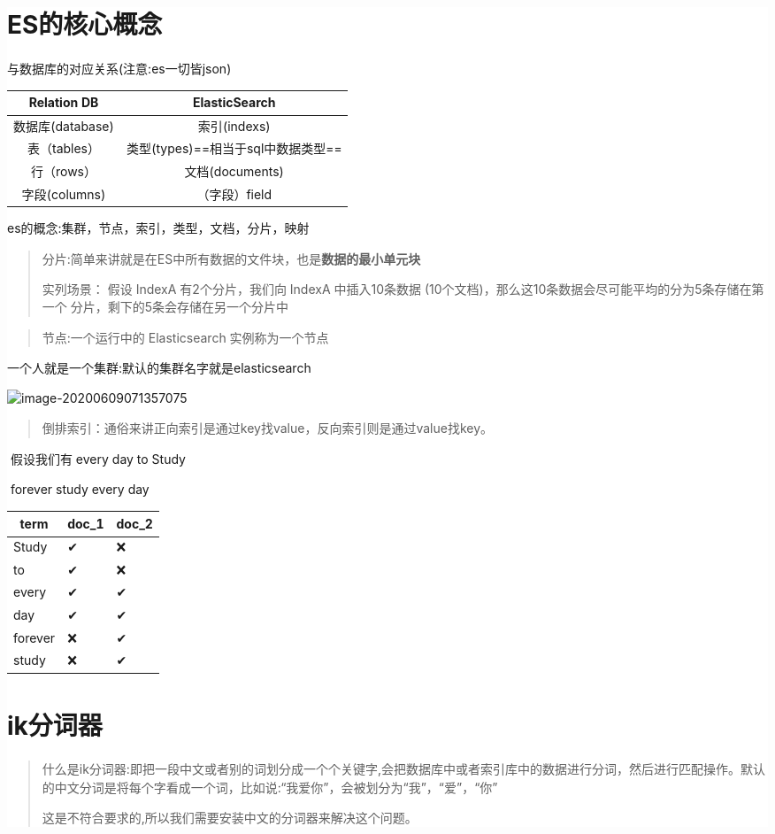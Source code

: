 # ES的核心概念

与数据库的对应关系(注意:es一切皆json)

|   Relation DB    |           ElasticSearch            |
| :--------------: | :--------------------------------: |
| 数据库(database) |            索引(indexs)            |
|   表（tables）   | 类型(types)==相当于sql中数据类型== |
|    行（rows）    |          文档(documents)           |
|  字段(columns)   |           （字段）field            |

es的概念:集群，节点，索引，类型，文档，分片，映射


> 分片:简单来讲就是在ES中所有数据的文件块，也是**数据的最小单元块**
>
> 实列场景：
>             假设 IndexA 有2个分片，我们向 IndexA 中插入10条数据 (10个文档)，那么这10条数据会尽可能平均的分为5条存储在第一个    	        分片，剩下的5条会存储在另一个分片中

> 节点:一个运行中的 Elasticsearch 实例称为一个节点

一个人就是一个集群:默认的集群名字就是elasticsearch

![image-20200609071357075](C:\Users\xuehy\AppData\Roaming\Typora\typora-user-images\image-20200609071357075.png)



> 倒排索引：通俗来讲正向索引是通过key找value，反向索引则是通过value找key。

​    假设我们有  every day to Study

​                         forever study every day

| term    | doc_1 | doc_2 |
| ------- | ----- | ----- |
| Study   | ✔     | ❌     |
| to      | ✔     | ❌     |
| every   | ✔     | ✔     |
| day     | ✔     | ✔     |
| forever | ❌     | ✔     |
| study   | ❌     | ✔     |

# ik分词器

> 什么是ik分词器:即把一段中文或者别的词划分成一个个关键字,会把数据库中或者索引库中的数据进行分词，然后进行匹配操作。默认的中文分词是将每个字看成一个词，比如说:“我爱你”，会被划分为“我”，“爱”，“你”
>
> 这是不符合要求的,所以我们需要安装中文的分词器来解决这个问题。
